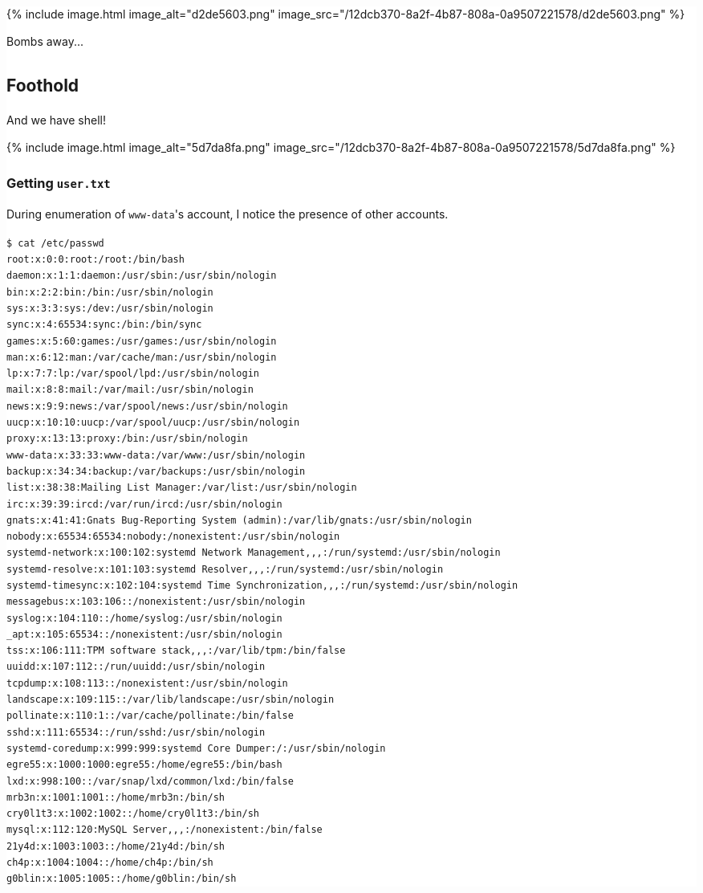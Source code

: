 {% include image.html image_alt="d2de5603.png" image_src="/12dcb370-8a2f-4b87-808a-0a9507221578/d2de5603.png" %}

Bombs away...

## Foothold

And we have shell!

{% include image.html image_alt="5d7da8fa.png" image_src="/12dcb370-8a2f-4b87-808a-0a9507221578/5d7da8fa.png" %}

### Getting `user.txt`

During enumeration of `www-data`'s account, I notice the presence of other accounts.

```
$ cat /etc/passwd
root:x:0:0:root:/root:/bin/bash
daemon:x:1:1:daemon:/usr/sbin:/usr/sbin/nologin
bin:x:2:2:bin:/bin:/usr/sbin/nologin
sys:x:3:3:sys:/dev:/usr/sbin/nologin
sync:x:4:65534:sync:/bin:/bin/sync
games:x:5:60:games:/usr/games:/usr/sbin/nologin
man:x:6:12:man:/var/cache/man:/usr/sbin/nologin
lp:x:7:7:lp:/var/spool/lpd:/usr/sbin/nologin
mail:x:8:8:mail:/var/mail:/usr/sbin/nologin
news:x:9:9:news:/var/spool/news:/usr/sbin/nologin
uucp:x:10:10:uucp:/var/spool/uucp:/usr/sbin/nologin
proxy:x:13:13:proxy:/bin:/usr/sbin/nologin
www-data:x:33:33:www-data:/var/www:/usr/sbin/nologin
backup:x:34:34:backup:/var/backups:/usr/sbin/nologin
list:x:38:38:Mailing List Manager:/var/list:/usr/sbin/nologin
irc:x:39:39:ircd:/var/run/ircd:/usr/sbin/nologin
gnats:x:41:41:Gnats Bug-Reporting System (admin):/var/lib/gnats:/usr/sbin/nologin
nobody:x:65534:65534:nobody:/nonexistent:/usr/sbin/nologin
systemd-network:x:100:102:systemd Network Management,,,:/run/systemd:/usr/sbin/nologin
systemd-resolve:x:101:103:systemd Resolver,,,:/run/systemd:/usr/sbin/nologin
systemd-timesync:x:102:104:systemd Time Synchronization,,,:/run/systemd:/usr/sbin/nologin
messagebus:x:103:106::/nonexistent:/usr/sbin/nologin
syslog:x:104:110::/home/syslog:/usr/sbin/nologin
_apt:x:105:65534::/nonexistent:/usr/sbin/nologin
tss:x:106:111:TPM software stack,,,:/var/lib/tpm:/bin/false
uuidd:x:107:112::/run/uuidd:/usr/sbin/nologin
tcpdump:x:108:113::/nonexistent:/usr/sbin/nologin
landscape:x:109:115::/var/lib/landscape:/usr/sbin/nologin
pollinate:x:110:1::/var/cache/pollinate:/bin/false
sshd:x:111:65534::/run/sshd:/usr/sbin/nologin
systemd-coredump:x:999:999:systemd Core Dumper:/:/usr/sbin/nologin
egre55:x:1000:1000:egre55:/home/egre55:/bin/bash
lxd:x:998:100::/var/snap/lxd/common/lxd:/bin/false
mrb3n:x:1001:1001::/home/mrb3n:/bin/sh
cry0l1t3:x:1002:1002::/home/cry0l1t3:/bin/sh
mysql:x:112:120:MySQL Server,,,:/nonexistent:/bin/false
21y4d:x:1003:1003::/home/21y4d:/bin/sh
ch4p:x:1004:1004::/home/ch4p:/bin/sh
g0blin:x:1005:1005::/home/g0blin:/bin/sh
```
